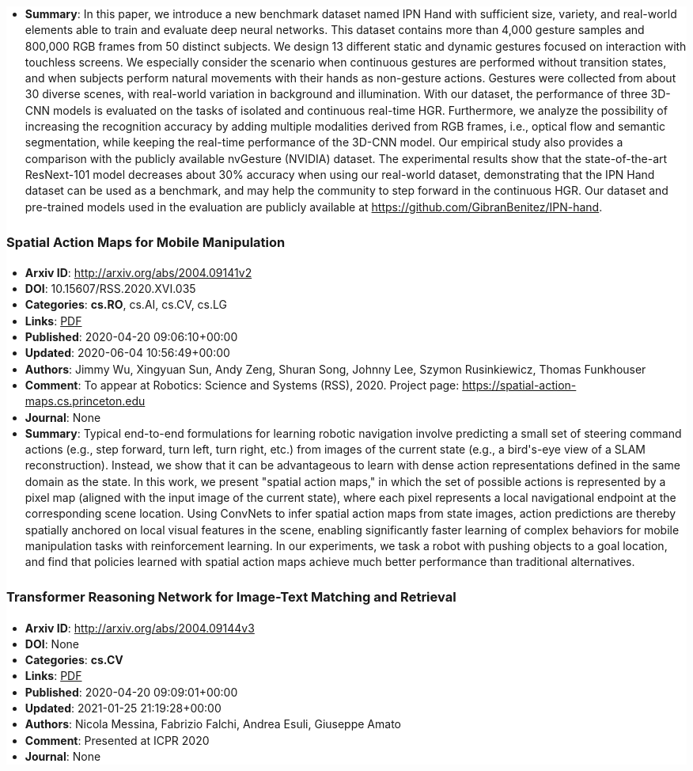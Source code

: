 - **Summary**: In this paper, we introduce a new benchmark dataset named IPN Hand with sufficient size, variety, and real-world elements able to train and evaluate deep neural networks. This dataset contains more than 4,000 gesture samples and 800,000 RGB frames from 50 distinct subjects. We design 13 different static and dynamic gestures focused on interaction with touchless screens. We especially consider the scenario when continuous gestures are performed without transition states, and when subjects perform natural movements with their hands as non-gesture actions. Gestures were collected from about 30 diverse scenes, with real-world variation in background and illumination. With our dataset, the performance of three 3D-CNN models is evaluated on the tasks of isolated and continuous real-time HGR. Furthermore, we analyze the possibility of increasing the recognition accuracy by adding multiple modalities derived from RGB frames, i.e., optical flow and semantic segmentation, while keeping the real-time performance of the 3D-CNN model. Our empirical study also provides a comparison with the publicly available nvGesture (NVIDIA) dataset. The experimental results show that the state-of-the-art ResNext-101 model decreases about 30% accuracy when using our real-world dataset, demonstrating that the IPN Hand dataset can be used as a benchmark, and may help the community to step forward in the continuous HGR. Our dataset and pre-trained models used in the evaluation are publicly available at https://github.com/GibranBenitez/IPN-hand.



### Spatial Action Maps for Mobile Manipulation
- **Arxiv ID**: http://arxiv.org/abs/2004.09141v2
- **DOI**: 10.15607/RSS.2020.XVI.035
- **Categories**: **cs.RO**, cs.AI, cs.CV, cs.LG
- **Links**: [PDF](http://arxiv.org/pdf/2004.09141v2)
- **Published**: 2020-04-20 09:06:10+00:00
- **Updated**: 2020-06-04 10:56:49+00:00
- **Authors**: Jimmy Wu, Xingyuan Sun, Andy Zeng, Shuran Song, Johnny Lee, Szymon Rusinkiewicz, Thomas Funkhouser
- **Comment**: To appear at Robotics: Science and Systems (RSS), 2020. Project page:
  https://spatial-action-maps.cs.princeton.edu
- **Journal**: None
- **Summary**: Typical end-to-end formulations for learning robotic navigation involve predicting a small set of steering command actions (e.g., step forward, turn left, turn right, etc.) from images of the current state (e.g., a bird's-eye view of a SLAM reconstruction). Instead, we show that it can be advantageous to learn with dense action representations defined in the same domain as the state. In this work, we present "spatial action maps," in which the set of possible actions is represented by a pixel map (aligned with the input image of the current state), where each pixel represents a local navigational endpoint at the corresponding scene location. Using ConvNets to infer spatial action maps from state images, action predictions are thereby spatially anchored on local visual features in the scene, enabling significantly faster learning of complex behaviors for mobile manipulation tasks with reinforcement learning. In our experiments, we task a robot with pushing objects to a goal location, and find that policies learned with spatial action maps achieve much better performance than traditional alternatives.



### Transformer Reasoning Network for Image-Text Matching and Retrieval
- **Arxiv ID**: http://arxiv.org/abs/2004.09144v3
- **DOI**: None
- **Categories**: **cs.CV**
- **Links**: [PDF](http://arxiv.org/pdf/2004.09144v3)
- **Published**: 2020-04-20 09:09:01+00:00
- **Updated**: 2021-01-25 21:19:28+00:00
- **Authors**: Nicola Messina, Fabrizio Falchi, Andrea Esuli, Giuseppe Amato
- **Comment**: Presented at ICPR 2020
- **Journal**: None